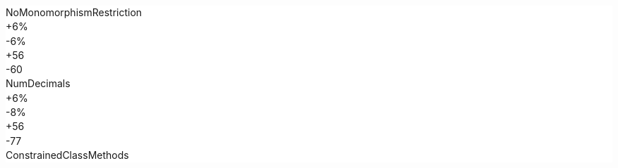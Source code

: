 <div class="choice">NoMonomorphismRestriction
</div>
</div>
<div class="row">
<div style="width: 6%" class="bar b3">
</div>
<div style="left: 6%; width: 6%" class="bar b4">
</div>
<div class="percent">+6%
</div>
<div class="percent">-6%
</div>
<div class="count">+56
</div>
<div class="count">-60
</div>
<div class="choice">NumDecimals
</div>
</div>
<div class="row">
<div style="width: 6%" class="bar b3">
</div>
<div style="left: 6%; width: 8%" class="bar b4">
</div>
<div class="percent">+6%
</div>
<div class="percent">-8%
</div>
<div class="count">+56
</div>
<div class="count">-77
</div>
<div class="choice">ConstrainedClassMethods
